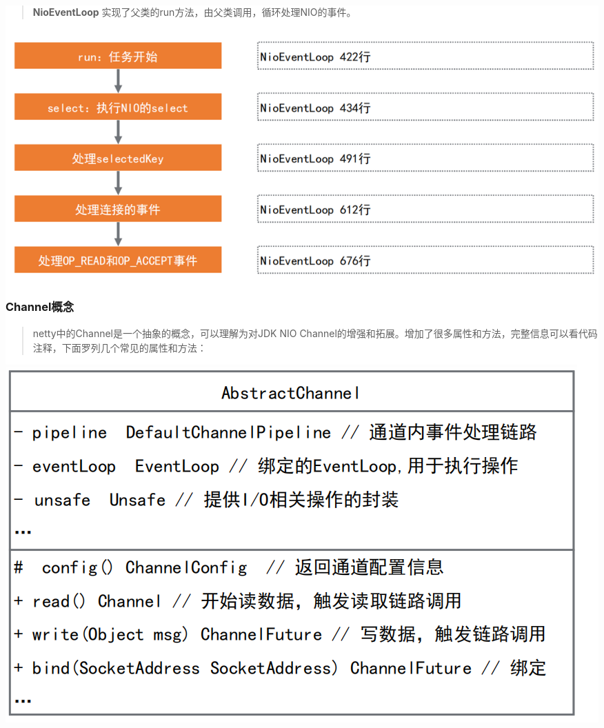 > **NioEventLoop** 实现了父类的run方法，由父类调用，循环处理NIO的事件。

![image-20200104214015449](images/Netty介绍与线程模型/image-20200104214015449.png)

### **Channel概念**

>netty中的Channel是一个抽象的概念，可以理解为对JDK NIO Channel的增强和拓展。增加了很多属性和方法，完整信息可以看代码注释，下面罗列几个常见的属性和方法：

![image-20200104214054327](images/Netty介绍与线程模型/image-20200104214054327.png)
